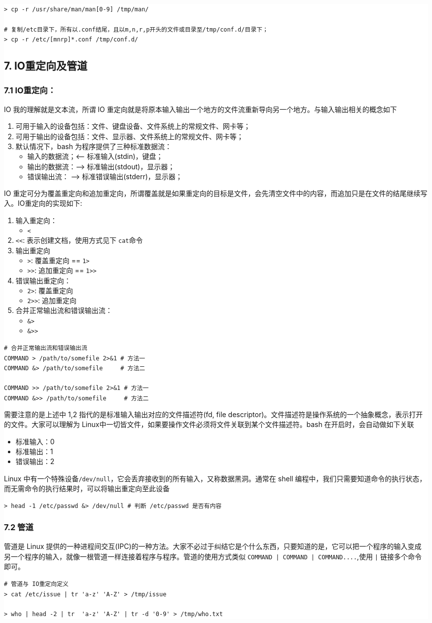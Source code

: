 ```
> cp -r /usr/share/man/man[0-9] /tmp/man/

# 复制/etc目录下，所有以.conf结尾，且以m,n,r,p开头的文件或目录至/tmp/conf.d/目录下；
> cp -r /etc/[mnrp]*.conf /tmp/conf.d/
```

## 7. IO重定向及管道
### 7.1 IO重定向：
IO 我的理解就是文本流，所谓 IO 重定向就是将原本输入输出一个地方的文件流重新导向另一个地方。与输入输出相关的概念如下
1. 可用于输入的设备包括：文件、键盘设备、文件系统上的常规文件、网卡等；
2. 可用于输出的设备包括：文件、显示器、文件系统上的常规文件、网卡等；
3. 默认情况下，bash 为程序提供了三种标准数据流：
	- 输入的数据流；<-- 标准输入(stdin)，键盘；
	- 输出的数据流：--> 标准输出(stdout)，显示器；
	- 错误输出流：  --> 标准错误输出(stderr)，显示器；

IO 重定可分为覆盖重定向和追加重定向，所谓覆盖就是如果重定向的目标是文件，会先清空文件中的内容，而追加只是在文件的结尾继续写入。IO重定向的实现如下:
1. 输入重定向：
	- `<`
1. `<<`: 表示创建文档，使用方式见下 `cat`命令
1. 输出重定向
	- `>`: 覆盖重定向 == `1>`
	- `>>`: 追加重定向 == `1>>`
2. 错误输出重定向：
	- `2>`: 覆盖重定向
	- `2>>`: 追加重定向
3. 合并正常输出流和错误输出流：
	- `&>`
	- `&>>`

```
# 合并正常输出流和错误输出流
COMMAND > /path/to/somefile 2>&1 # 方法一
COMMAND &> /path/to/somefile     # 方法二

COMMAND >> /path/to/somefile 2>&1 # 方法一
COMMAND &>> /path/to/somefile     # 方法二
```

需要注意的是上述中 1,2 指代的是标准输入输出对应的文件描述符(fd, file descriptor)。文件描述符是操作系统的一个抽象概念，表示打开的文件。大家可以理解为 Linux中一切皆文件，如果要操作文件必须将文件关联到某个文件描述符。bash 在开启时，会自动做如下关联
- 标准输入：0
- 标准输出：1
- 错误输出：2


Linux 中有一个特殊设备`/dev/null`，它会丢弃接收到的所有输入，又称数据黑洞。通常在 shell 编程中，我们只需要知道命令的执行状态，而无需命令的执行结果时，可以将输出重定向至此设备

```
> head -1 /etc/passwd &> /dev/null # 判断 /etc/passwd 是否有内容
```

### 7.2 管道
管道是 Linux 提供的一种进程间交互(IPC)的一种方法。大家不必过于纠结它是个什么东西，只要知道的是，它可以把一个程序的输入变成另一个程序的输入，就像一根管道一样连接着程序与程序。管道的使用方式类似 `COMMAND | COMMAND | COMMAND....`,使用 `|` 链接多个命令即可。
```
# 管道与 IO重定向定义
> cat /etc/issue | tr 'a-z' 'A-Z' > /tmp/issue

> who | head -2 | tr  'a-z' 'A-Z' | tr -d '0-9' > /tmp/who.txt
```
